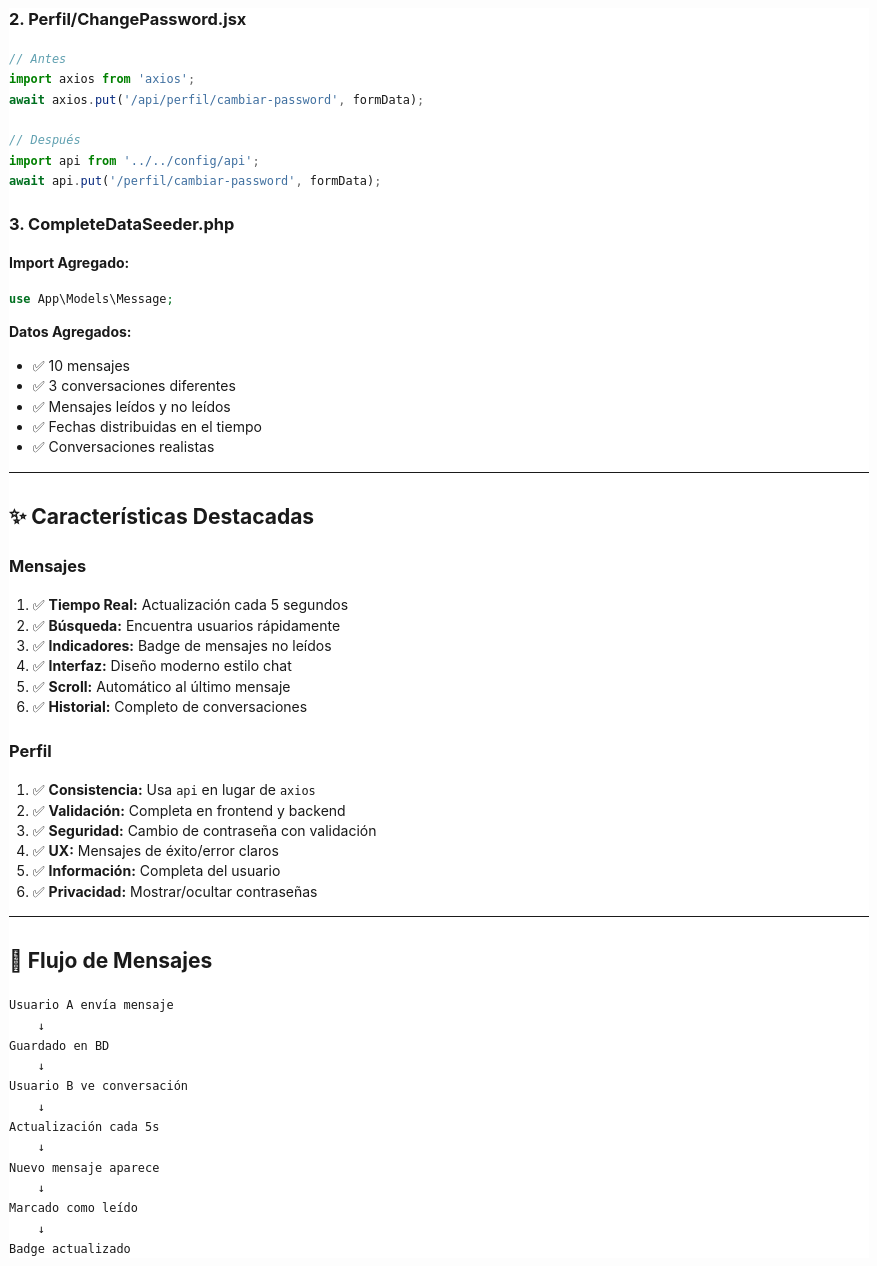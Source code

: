 ### **2. Perfil/ChangePassword.jsx**
```javascript
// Antes
import axios from 'axios';
await axios.put('/api/perfil/cambiar-password', formData);

// Después
import api from '../../config/api';
await api.put('/perfil/cambiar-password', formData);
```

### **3. CompleteDataSeeder.php**

**Import Agregado:**
```php
use App\Models\Message;
```

**Datos Agregados:**
- ✅ 10 mensajes
- ✅ 3 conversaciones diferentes
- ✅ Mensajes leídos y no leídos
- ✅ Fechas distribuidas en el tiempo
- ✅ Conversaciones realistas

---

## ✨ Características Destacadas

### **Mensajes**
1. ✅ **Tiempo Real:** Actualización cada 5 segundos
2. ✅ **Búsqueda:** Encuentra usuarios rápidamente
3. ✅ **Indicadores:** Badge de mensajes no leídos
4. ✅ **Interfaz:** Diseño moderno estilo chat
5. ✅ **Scroll:** Automático al último mensaje
6. ✅ **Historial:** Completo de conversaciones

### **Perfil**
1. ✅ **Consistencia:** Usa `api` en lugar de `axios`
2. ✅ **Validación:** Completa en frontend y backend
3. ✅ **Seguridad:** Cambio de contraseña con validación
4. ✅ **UX:** Mensajes de éxito/error claros
5. ✅ **Información:** Completa del usuario
6. ✅ **Privacidad:** Mostrar/ocultar contraseñas

---

## 🔄 Flujo de Mensajes

```
Usuario A envía mensaje
    ↓
Guardado en BD
    ↓
Usuario B ve conversación
    ↓
Actualización cada 5s
    ↓
Nuevo mensaje aparece
    ↓
Marcado como leído
    ↓
Badge actualizado
```